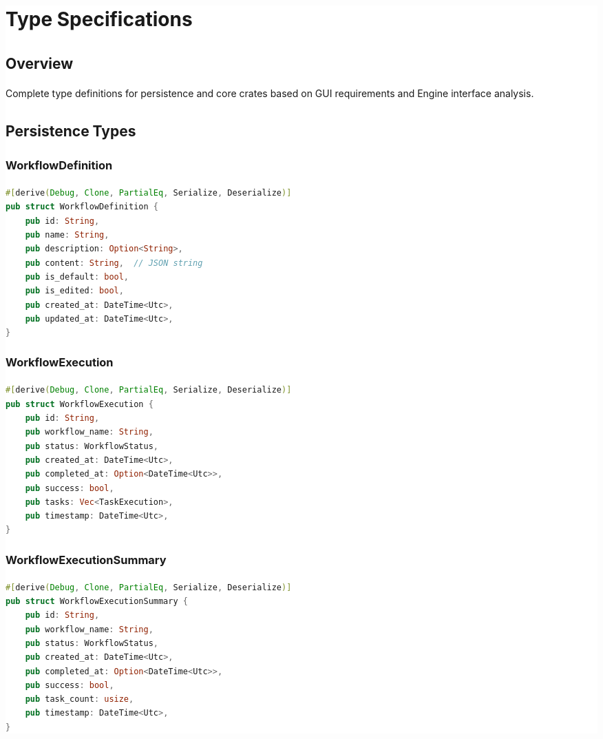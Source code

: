 # Type Specifications

## Overview
Complete type definitions for persistence and core crates based on GUI requirements and Engine interface analysis.

## Persistence Types

### WorkflowDefinition
```rust
#[derive(Debug, Clone, PartialEq, Serialize, Deserialize)]
pub struct WorkflowDefinition {
    pub id: String,
    pub name: String,
    pub description: Option<String>,
    pub content: String,  // JSON string
    pub is_default: bool,
    pub is_edited: bool,
    pub created_at: DateTime<Utc>,
    pub updated_at: DateTime<Utc>,
}
```

### WorkflowExecution
```rust
#[derive(Debug, Clone, PartialEq, Serialize, Deserialize)]
pub struct WorkflowExecution {
    pub id: String,
    pub workflow_name: String,
    pub status: WorkflowStatus,
    pub created_at: DateTime<Utc>,
    pub completed_at: Option<DateTime<Utc>>,
    pub success: bool,
    pub tasks: Vec<TaskExecution>,
    pub timestamp: DateTime<Utc>,
}
```

### WorkflowExecutionSummary
```rust
#[derive(Debug, Clone, PartialEq, Serialize, Deserialize)]
pub struct WorkflowExecutionSummary {
    pub id: String,
    pub workflow_name: String,
    pub status: WorkflowStatus,
    pub created_at: DateTime<Utc>,
    pub completed_at: Option<DateTime<Utc>>,
    pub success: bool,
    pub task_count: usize,
    pub timestamp: DateTime<Utc>,
}
```

